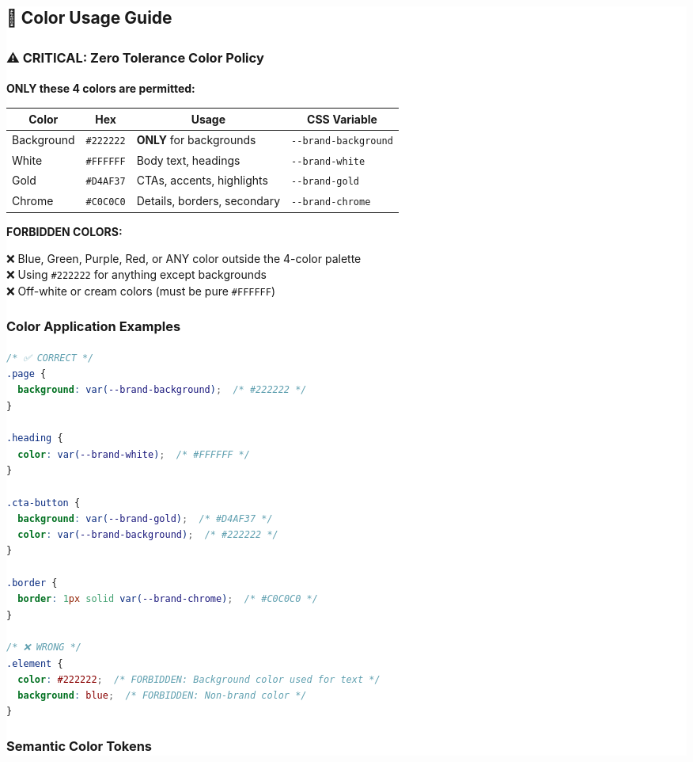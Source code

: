 
## 🎨 Color Usage Guide

### ⚠️ CRITICAL: Zero Tolerance Color Policy

**ONLY these 4 colors are permitted:**

| Color | Hex | Usage | CSS Variable |
|-------|-----|-------|-------------|
| Background | `#222222` | **ONLY** for backgrounds | `--brand-background` |
| White | `#FFFFFF` | Body text, headings | `--brand-white` |
| Gold | `#D4AF37` | CTAs, accents, highlights | `--brand-gold` |
| Chrome | `#C0C0C0` | Details, borders, secondary | `--brand-chrome` |

**FORBIDDEN COLORS:**

❌ Blue, Green, Purple, Red, or ANY color outside the 4-color palette  
❌ Using `#222222` for anything except backgrounds  
❌ Off-white or cream colors (must be pure `#FFFFFF`)

### Color Application Examples

```css
/* ✅ CORRECT */
.page {
  background: var(--brand-background);  /* #222222 */
}

.heading {
  color: var(--brand-white);  /* #FFFFFF */
}

.cta-button {
  background: var(--brand-gold);  /* #D4AF37 */
  color: var(--brand-background);  /* #222222 */
}

.border {
  border: 1px solid var(--brand-chrome);  /* #C0C0C0 */
}

/* ❌ WRONG */
.element {
  color: #222222;  /* FORBIDDEN: Background color used for text */
  background: blue;  /* FORBIDDEN: Non-brand color */
}
```

### Semantic Color Tokens
